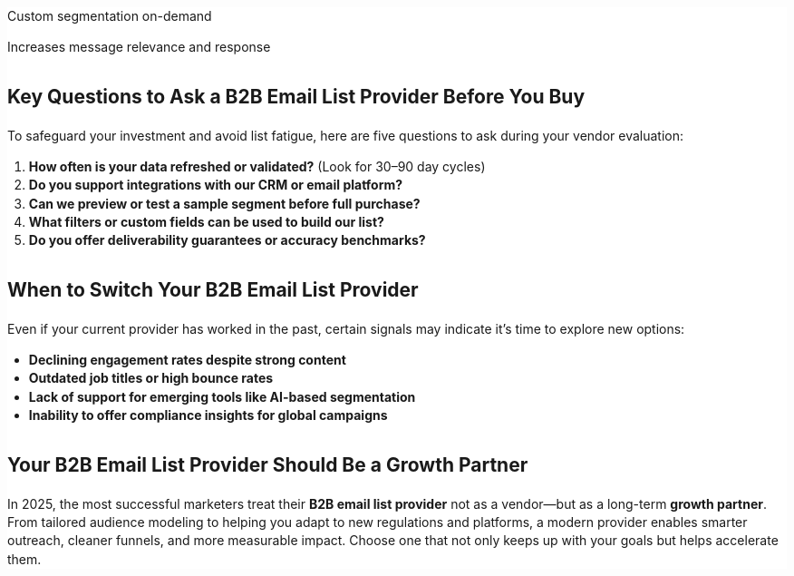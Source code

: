Custom segmentation on-demand

Increases message relevance and response

## Key Questions to Ask a B2B Email List Provider Before You Buy

To safeguard your investment and avoid list fatigue, here are five questions to ask during your vendor evaluation:

1. **How often is your data refreshed or validated?** (Look for 30–90 day cycles)  
2. **Do you support integrations with our CRM or email platform?**
3. **Can we preview or test a sample segment before full purchase?**
4. **What filters or custom fields can be used to build our list?**
5. **Do you offer deliverability guarantees or accuracy benchmarks?**

## When to Switch Your B2B Email List Provider

Even if your current provider has worked in the past, certain signals may indicate it’s time to explore new options:

* **Declining engagement rates despite strong content**
* **Outdated job titles or high bounce rates**
* **Lack of support for emerging tools like AI-based segmentation**
* **Inability to offer compliance insights for global campaigns**

## Your B2B Email List Provider Should Be a Growth Partner

In 2025, the most successful marketers treat their **B2B email list provider** not as a vendor—but as a long-term **growth partner**. From tailored audience modeling to helping you adapt to new regulations and platforms, a modern provider enables smarter outreach, cleaner funnels, and more measurable impact. Choose one that not only keeps up with your goals but helps accelerate them.